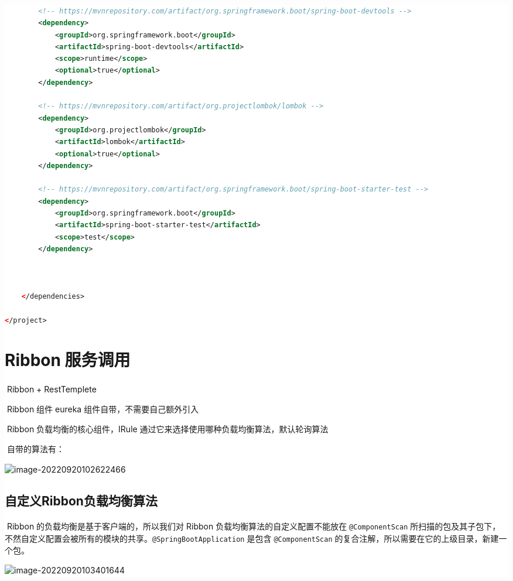    ```xml
           <!-- https://mvnrepository.com/artifact/org.springframework.boot/spring-boot-devtools -->
           <dependency>
               <groupId>org.springframework.boot</groupId>
               <artifactId>spring-boot-devtools</artifactId>
               <scope>runtime</scope>
               <optional>true</optional>
           </dependency>
   
           <!-- https://mvnrepository.com/artifact/org.projectlombok/lombok -->
           <dependency>
               <groupId>org.projectlombok</groupId>
               <artifactId>lombok</artifactId>
               <optional>true</optional>
           </dependency>
   
           <!-- https://mvnrepository.com/artifact/org.springframework.boot/spring-boot-starter-test -->
           <dependency>
               <groupId>org.springframework.boot</groupId>
               <artifactId>spring-boot-starter-test</artifactId>
               <scope>test</scope>
           </dependency>
   
   
   
       </dependencies>
   
   </project>
   ```

   

# Ribbon 服务调用

​	Ribbon + RestTemplete

​	Ribbon 组件 eureka 组件自带，不需要自己额外引入

​	Ribbon 负载均衡的核心组件，IRule 通过它来选择使用哪种负载均衡算法，默认轮询算法

​	自带的算法有：

![image-20220920102622466](https://taro-note-pic.oss-cn-hangzhou.aliyuncs.com/image-20220920102622466.png)

## 自定义Ribbon负载均衡算法

​	Ribbon 的负载均衡是基于客户端的，所以我们对 Ribbon 负载均衡算法的自定义配置不能放在 `@ComponentScan` 所扫描的包及其子包下，不然自定义配置会被所有的模块的共享。`@SpringBootApplication` 是包含 `@ComponentScan`  的复合注解，所以需要在它的上级目录，新建一个包。

![image-20220920103401644](https://taro-note-pic.oss-cn-hangzhou.aliyuncs.com/image-20220920103401644.png)
